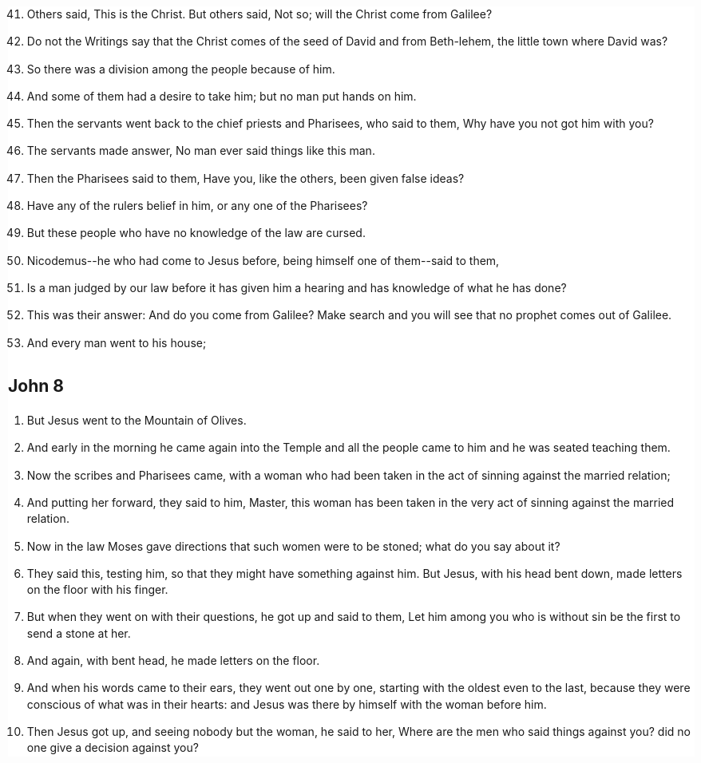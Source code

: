 41. Others said, This is the Christ. But others said, Not so; will the Christ come from Galilee?

42. Do not the Writings say that the Christ comes of the seed of David and from Beth-lehem, the little town where David was?

43. So there was a division among the people because of him.

44. And some of them had a desire to take him; but no man put hands on him.

45. Then the servants went back to the chief priests and Pharisees, who said to them, Why have you not got him with you?

46. The servants made answer, No man ever said things like this man.

47. Then the Pharisees said to them, Have you, like the others, been given false ideas?

48. Have any of the rulers belief in him, or any one of the Pharisees?

49. But these people who have no knowledge of the law are cursed.

50. Nicodemus--he who had come to Jesus before, being himself one of them--said to them,

51. Is a man judged by our law before it has given him a hearing and has knowledge of what he has done?

52. This was their answer: And do you come from Galilee? Make search and you will see that no prophet comes out of Galilee.

53. And every man went to his house;

## John 8

1. But Jesus went to the Mountain of Olives.

2. And early in the morning he came again into the Temple and all the people came to him and he was seated teaching them.

3. Now the scribes and Pharisees came, with a woman who had been taken in the act of sinning against the married relation;

4. And putting her forward, they said to him, Master, this woman has been taken in the very act of sinning against the married relation.

5. Now in the law Moses gave directions that such women were to be stoned; what do you say about it?

6. They said this, testing him, so that they might have something against him. But Jesus, with his head bent down, made letters on the floor with his finger.

7. But when they went on with their questions, he got up and said to them, Let him among you who is without sin be the first to send a stone at her.

8. And again, with bent head, he made letters on the floor.

9. And when his words came to their ears, they went out one by one, starting with the oldest even to the last, because they were conscious of what was in their hearts: and Jesus was there by himself with the woman before him.

10. Then Jesus got up, and seeing nobody but the woman, he said to her, Where are the men who said things against you? did no one give a decision against you?
